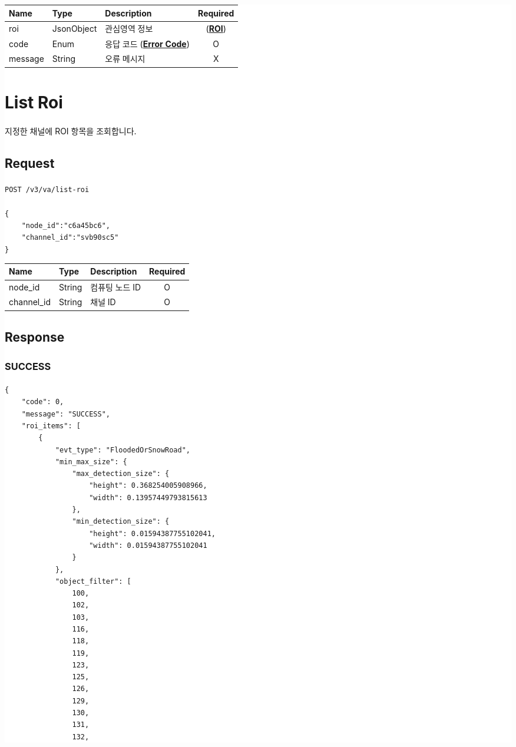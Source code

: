 | Name | Type | Description | Required |
| :---- | :---- |:---- |:----: |
| roi | JsonObject | 관심영역 정보 | (**[ROI](../common/models.html#roi)**) |
| code | Enum | 응답 코드 (**[Error Code](../common/models.html#error-code)**) | O |
| message | String | 오류 메시지 | X |

# List Roi
지정한 채널에 ROI 항목을 조회합니다.

## Request
```
POST /v3/va/list-roi

{
    "node_id":"c6a45bc6",
    "channel_id":"svb90sc5"
}
```

| Name | Type | Description | Required |
| :---- | :---- |:---- |:----: |
| node_id | String | 컴퓨팅 노드 ID | O |
| channel_id | String | 채널 ID | O |


## Response

### SUCCESS
```
{
    "code": 0,
    "message": "SUCCESS",
    "roi_items": [
        {
            "evt_type": "FloodedOrSnowRoad",
            "min_max_size": {
                "max_detection_size": {
                    "height": 0.368254005908966,
                    "width": 0.13957449793815613
                },
                "min_detection_size": {
                    "height": 0.01594387755102041,
                    "width": 0.01594387755102041
                }
            },
            "object_filter": [
                100,
                102,
                103,
                116,
                118,
                119,
                123,
                125,
                126,
                129,
                130,
                131,
                132,
```